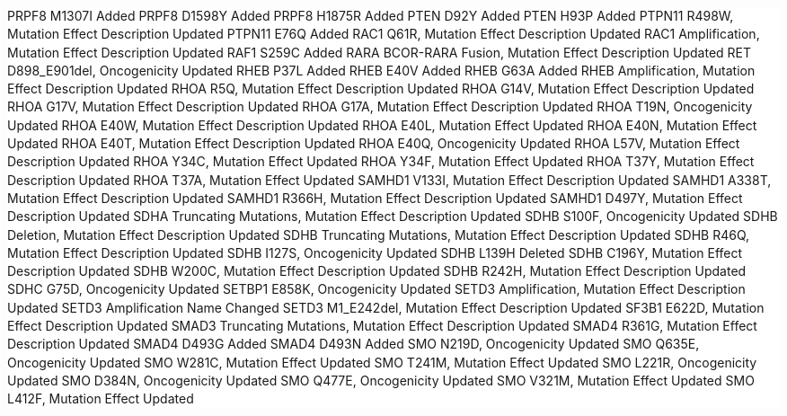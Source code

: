 PRPF8 M1307I Added
PRPF8 D1598Y Added
PRPF8 H1875R Added
PTEN D92Y Added
PTEN H93P Added
PTPN11 R498W, Mutation Effect Description Updated
PTPN11 E76Q Added
RAC1 Q61R, Mutation Effect Description Updated
RAC1 Amplification, Mutation Effect Description Updated
RAF1 S259C Added
RARA BCOR-RARA Fusion, Mutation Effect Description Updated
RET D898_E901del, Oncogenicity Updated
RHEB P37L Added
RHEB E40V Added
RHEB G63A Added
RHEB Amplification, Mutation Effect Description Updated
RHOA R5Q, Mutation Effect Description Updated
RHOA G14V, Mutation Effect Description Updated
RHOA G17V, Mutation Effect Description Updated
RHOA G17A, Mutation Effect Description Updated
RHOA T19N, Oncogenicity Updated
RHOA E40W, Mutation Effect Description Updated
RHOA E40L, Mutation Effect Updated
RHOA E40N, Mutation Effect Updated
RHOA E40T, Mutation Effect Description Updated
RHOA E40Q, Oncogenicity Updated
RHOA L57V, Mutation Effect Description Updated
RHOA Y34C, Mutation Effect Updated
RHOA Y34F, Mutation Effect Updated
RHOA T37Y, Mutation Effect Description Updated
RHOA T37A, Mutation Effect Updated
SAMHD1 V133I, Mutation Effect Description Updated
SAMHD1 A338T, Mutation Effect Description Updated
SAMHD1 R366H, Mutation Effect Description Updated
SAMHD1 D497Y, Mutation Effect Description Updated
SDHA Truncating Mutations, Mutation Effect Description Updated
SDHB S100F, Oncogenicity Updated
SDHB Deletion, Mutation Effect Description Updated
SDHB Truncating Mutations, Mutation Effect Description Updated
SDHB R46Q, Mutation Effect Description Updated
SDHB I127S, Oncogenicity Updated
SDHB L139H Deleted
SDHB C196Y, Mutation Effect Description Updated
SDHB W200C, Mutation Effect Description Updated
SDHB R242H, Mutation Effect Description Updated
SDHC G75D, Oncogenicity Updated
SETBP1 E858K, Oncogenicity Updated
SETD3 Amplification, Mutation Effect Description Updated
SETD3 Amplification Name Changed
SETD3 M1_E242del, Mutation Effect Description Updated
SF3B1 E622D, Mutation Effect Description Updated
SMAD3 Truncating Mutations, Mutation Effect Description Updated
SMAD4 R361G, Mutation Effect Description Updated
SMAD4 D493G Added
SMAD4 D493N Added
SMO N219D, Oncogenicity Updated
SMO Q635E, Oncogenicity Updated
SMO W281C, Mutation Effect Updated
SMO T241M, Mutation Effect Updated
SMO L221R, Oncogenicity Updated
SMO D384N, Oncogenicity Updated
SMO Q477E, Oncogenicity Updated
SMO V321M, Mutation Effect Updated
SMO L412F, Mutation Effect Updated